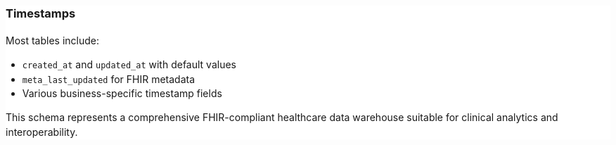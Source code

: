 ### Timestamps
Most tables include:
- `created_at` and `updated_at` with default values
- `meta_last_updated` for FHIR metadata
- Various business-specific timestamp fields

This schema represents a comprehensive FHIR-compliant healthcare data warehouse suitable for clinical analytics and interoperability.
